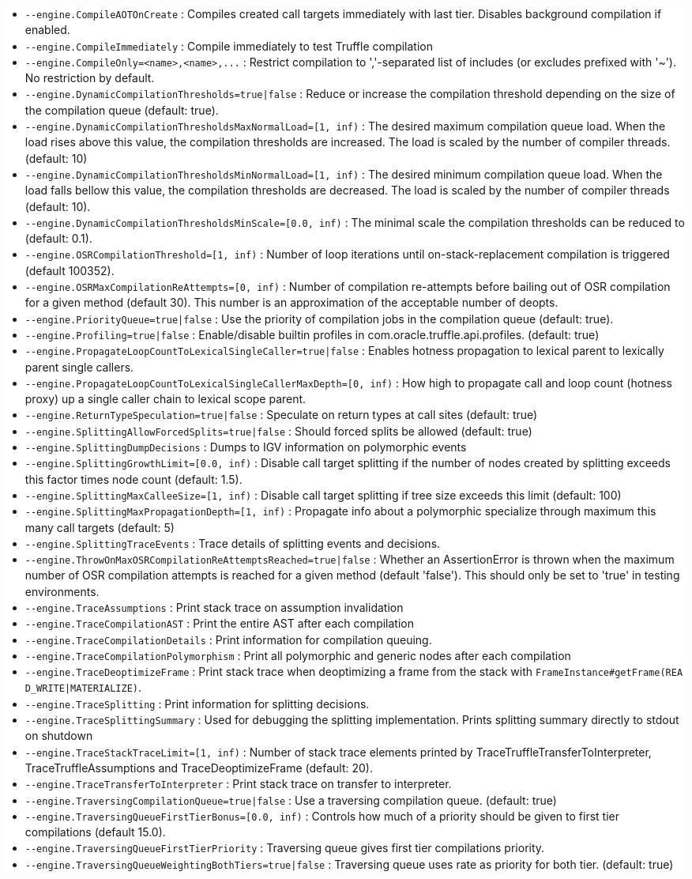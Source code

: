 - `--engine.CompileAOTOnCreate` : Compiles created call targets immediately with last tier. Disables background compilation if enabled.
- `--engine.CompileImmediately` : Compile immediately to test Truffle compilation
- `--engine.CompileOnly=<name>,<name>,...` : Restrict compilation to ','-separated list of includes (or excludes prefixed with '~'). No restriction by default.
- `--engine.DynamicCompilationThresholds=true|false` : Reduce or increase the compilation threshold depending on the size of the compilation queue (default: true).
- `--engine.DynamicCompilationThresholdsMaxNormalLoad=[1, inf)` : The desired maximum compilation queue load. When the load rises above this value, the compilation thresholds are increased. The load is scaled by the number of compiler threads.  (default: 10)
- `--engine.DynamicCompilationThresholdsMinNormalLoad=[1, inf)` : The desired minimum compilation queue load. When the load falls bellow this value, the compilation thresholds are decreased. The load is scaled by the number of compiler threads (default: 10).
- `--engine.DynamicCompilationThresholdsMinScale=[0.0, inf)` : The minimal scale the compilation thresholds can be reduced to (default: 0.1).
- `--engine.OSRCompilationThreshold=[1, inf)` : Number of loop iterations until on-stack-replacement compilation is triggered (default 100352).
- `--engine.OSRMaxCompilationReAttempts=[0, inf)` : Number of compilation re-attempts before bailing out of OSR compilation for a given method (default 30). This number is an approximation of the acceptable number of deopts.
- `--engine.PriorityQueue=true|false` : Use the priority of compilation jobs in the compilation queue (default: true).
- `--engine.Profiling=true|false` : Enable/disable builtin profiles in com.oracle.truffle.api.profiles. (default: true)
- `--engine.PropagateLoopCountToLexicalSingleCaller=true|false` : Enables hotness propagation to lexical parent to lexically parent single callers.
- `--engine.PropagateLoopCountToLexicalSingleCallerMaxDepth=[0, inf)` : How high to propagate call and loop count (hotness proxy) up a single caller chain to lexical scope parent.
- `--engine.ReturnTypeSpeculation=true|false` : Speculate on return types at call sites (default: true)
- `--engine.SplittingAllowForcedSplits=true|false` : Should forced splits be allowed (default: true)
- `--engine.SplittingDumpDecisions` : Dumps to IGV information on polymorphic events
- `--engine.SplittingGrowthLimit=[0.0, inf)` : Disable call target splitting if the number of nodes created by splitting exceeds this factor times node count (default: 1.5).
- `--engine.SplittingMaxCalleeSize=[1, inf)` : Disable call target splitting if tree size exceeds this limit (default: 100)
- `--engine.SplittingMaxPropagationDepth=[1, inf)` : Propagate info about a polymorphic specialize through maximum this many call targets (default: 5)
- `--engine.SplittingTraceEvents` : Trace details of splitting events and decisions.
- `--engine.ThrowOnMaxOSRCompilationReAttemptsReached=true|false` : Whether an AssertionError is thrown when the maximum number of OSR compilation attempts is reached for a given method (default 'false'). This should only be set to 'true' in testing environments.
- `--engine.TraceAssumptions` : Print stack trace on assumption invalidation
- `--engine.TraceCompilationAST` : Print the entire AST after each compilation
- `--engine.TraceCompilationDetails` : Print information for compilation queuing.
- `--engine.TraceCompilationPolymorphism` : Print all polymorphic and generic nodes after each compilation
- `--engine.TraceDeoptimizeFrame` : Print stack trace when deoptimizing a frame from the stack with `FrameInstance#getFrame(READ_WRITE|MATERIALIZE)`.
- `--engine.TraceSplitting` : Print information for splitting decisions.
- `--engine.TraceSplittingSummary` : Used for debugging the splitting implementation. Prints splitting summary directly to stdout on shutdown
- `--engine.TraceStackTraceLimit=[1, inf)` : Number of stack trace elements printed by TraceTruffleTransferToInterpreter, TraceTruffleAssumptions and TraceDeoptimizeFrame (default: 20).
- `--engine.TraceTransferToInterpreter` : Print stack trace on transfer to interpreter.
- `--engine.TraversingCompilationQueue=true|false` : Use a traversing compilation queue. (default: true)
- `--engine.TraversingQueueFirstTierBonus=[0.0, inf)` : Controls how much of a priority should be given to first tier compilations (default 15.0).
- `--engine.TraversingQueueFirstTierPriority` : Traversing queue gives first tier compilations priority.
- `--engine.TraversingQueueWeightingBothTiers=true|false` : Traversing queue uses rate as priority for both tier. (default: true)